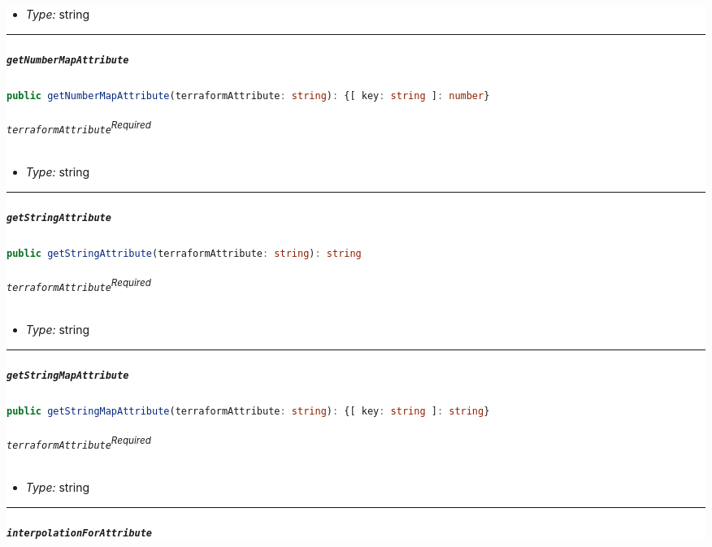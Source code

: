 - *Type:* string

---

##### `getNumberMapAttribute` <a name="getNumberMapAttribute" id="@cdktf/provider-azurerm.automationJobSchedule.AutomationJobSchedule.getNumberMapAttribute"></a>

```typescript
public getNumberMapAttribute(terraformAttribute: string): {[ key: string ]: number}
```

###### `terraformAttribute`<sup>Required</sup> <a name="terraformAttribute" id="@cdktf/provider-azurerm.automationJobSchedule.AutomationJobSchedule.getNumberMapAttribute.parameter.terraformAttribute"></a>

- *Type:* string

---

##### `getStringAttribute` <a name="getStringAttribute" id="@cdktf/provider-azurerm.automationJobSchedule.AutomationJobSchedule.getStringAttribute"></a>

```typescript
public getStringAttribute(terraformAttribute: string): string
```

###### `terraformAttribute`<sup>Required</sup> <a name="terraformAttribute" id="@cdktf/provider-azurerm.automationJobSchedule.AutomationJobSchedule.getStringAttribute.parameter.terraformAttribute"></a>

- *Type:* string

---

##### `getStringMapAttribute` <a name="getStringMapAttribute" id="@cdktf/provider-azurerm.automationJobSchedule.AutomationJobSchedule.getStringMapAttribute"></a>

```typescript
public getStringMapAttribute(terraformAttribute: string): {[ key: string ]: string}
```

###### `terraformAttribute`<sup>Required</sup> <a name="terraformAttribute" id="@cdktf/provider-azurerm.automationJobSchedule.AutomationJobSchedule.getStringMapAttribute.parameter.terraformAttribute"></a>

- *Type:* string

---

##### `interpolationForAttribute` <a name="interpolationForAttribute" id="@cdktf/provider-azurerm.automationJobSchedule.AutomationJobSchedule.interpolationForAttribute"></a>
